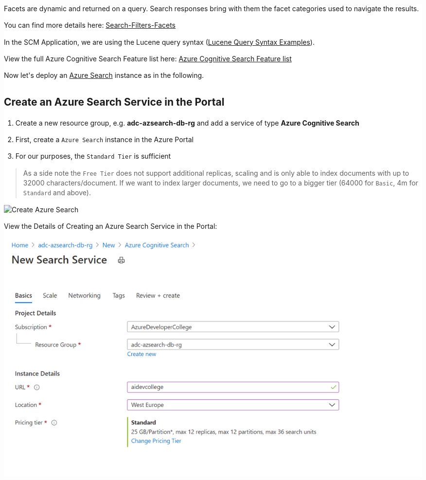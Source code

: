 Facets are dynamic and returned on a query. Search responses bring with them the facet categories used to navigate the results.

You can find more details here: [Search-Filters-Facets](https://docs.microsoft.com/en-us/azure/search/search-filters-facets)

In the SCM Application, we are using the Lucene query syntax ([Lucene Query Syntax Examples](https://docs.microsoft.com/en-us/azure/search/search-query-lucene-examples)).

View the full Azure Cognitive Search Feature list here:
[Azure Cognitive Search Feature list](https://docs.microsoft.com/en-us/azure/search/search-what-is-azure-search#feature-descriptions)

Now let's deploy an [Azure Search](https://docs.microsoft.com/en-us/azure/search/search-create-service-portal) instance as in the following.

## Create an Azure Search Service in the Portal

1. Create a new resource group, e.g. **adc-azsearch-db-rg** and add a service of type **Azure Cognitive Search**

1. First, create a `Azure Search` instance in the Azure Portal

1. For our purposes, the `Standard Tier` is sufficient

> As a side note the `Free Tier` does not support additional replicas, scaling and is only able to index documents with up to 32000 characters/document. If we want to index larger documents, we need to go to a bigger tier (64000 for `Basic`, 4m for `Standard` and above).

![Create Azure Search](./img/AzureSearchCreate.png)

View the Details of Creating an Azure Search Service in the Portal:

![Create Azure Search Details](./img/AzureSearchCreateDetails.png)
